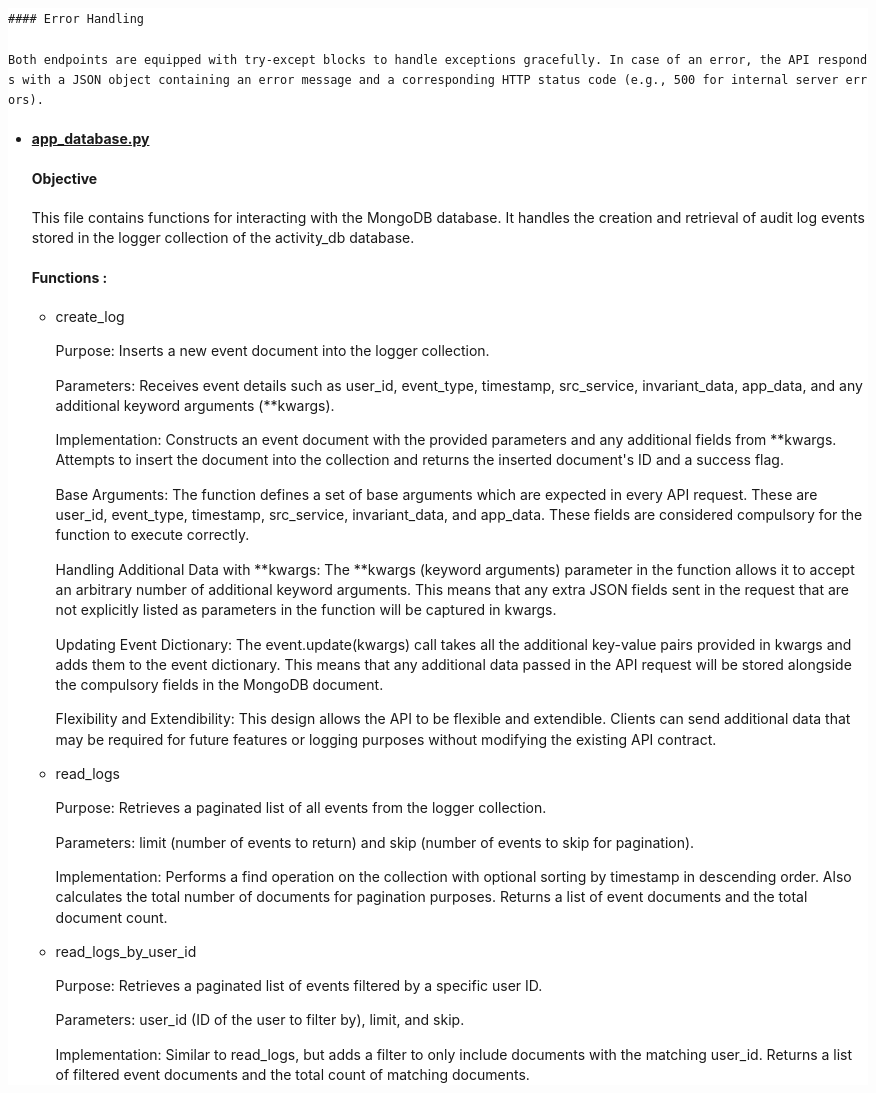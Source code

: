     #### Error Handling
        
    Both endpoints are equipped with try-except blocks to handle exceptions gracefully. In case of an error, the API responds with a JSON object containing an error message and a corresponding HTTP status code (e.g., 500 for internal server errors).
    
- #### [app_database.py]()

    #### Objective 
    This file contains functions for interacting with the MongoDB database. It handles the creation and retrieval of audit log events stored in the logger collection of the activity_db database.

    #### Functions :
    - create_log

        Purpose: Inserts a new event document into the logger collection.
        
        Parameters: Receives event details such as user_id, event_type, timestamp, src_service, invariant_data, app_data, and any additional keyword arguments (**kwargs).
       
        Implementation: Constructs an event document with the provided parameters and any additional fields from **kwargs. Attempts to insert the document into the collection and returns the inserted document's ID and a success flag.

        Base Arguments: The function defines a set of base arguments which are expected in every API request. These are user_id, event_type, timestamp, src_service, invariant_data, and app_data. These fields are considered compulsory for the function to execute correctly.

        Handling Additional Data with **kwargs: The **kwargs (keyword arguments) parameter in the function allows it to accept an arbitrary number of additional keyword arguments. This means that any extra JSON fields sent in the request that are not explicitly listed as parameters in the function will be captured in kwargs.

        Updating Event Dictionary: The event.update(kwargs) call takes all the additional key-value pairs provided in kwargs and adds them to the event dictionary. This means that any additional data passed in the API request will be stored alongside the compulsory fields in the MongoDB document.

        Flexibility and Extendibility: This design allows the API to be flexible and extendible. Clients can send additional data that may be required for future features or logging purposes without modifying the existing API contract.

    - read_logs

        Purpose: Retrieves a paginated list of all events from the logger collection.

        Parameters: limit (number of events to return) and skip (number of events to skip for pagination).

        Implementation: Performs a find operation on the collection with optional sorting by timestamp in descending order. Also calculates the total number of documents for pagination purposes. Returns a list of event documents and the total document count.

    - read_logs_by_user_id

        Purpose: Retrieves a paginated list of events filtered by a specific user ID.

        Parameters: user_id (ID of the user to filter by), limit, and skip.

        Implementation: Similar to read_logs, but adds a filter to only include documents with the matching user_id. Returns a list of filtered event documents and the total count of matching documents.
